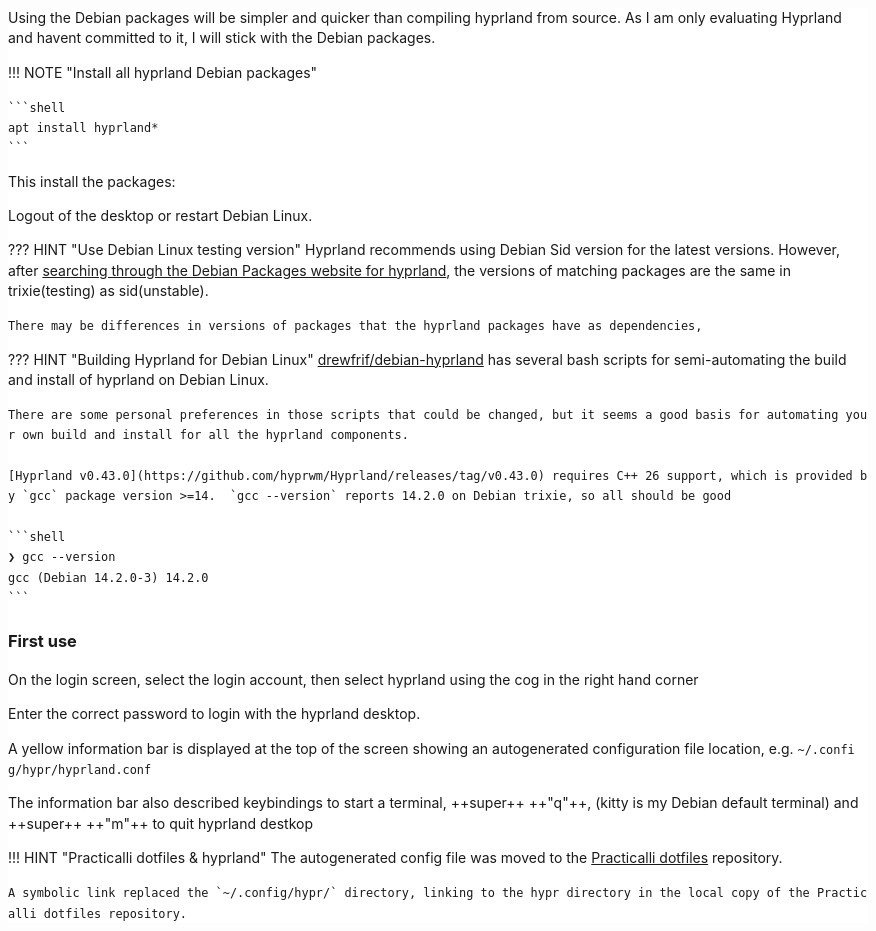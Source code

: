 Using the Debian packages will be simpler and quicker than compiling hyprland from source.  As I am only evaluating Hyprland and havent committed to it, I will stick with the Debian packages.

!!! NOTE "Install all hyprland Debian packages"

    ```shell
    apt install hyprland*
    ```

This install the packages:

Logout of the desktop or restart Debian Linux.

??? HINT "Use Debian Linux testing version"
    Hyprland recommends using Debian Sid version for the latest versions.  However, after [searching through the Debian Packages website for hyprland](https://packages.debian.org/search?keywords=hyprland&searchon=names&suite=all&section=all), the versions of matching packages are the same in trixie(testing) as sid(unstable).

    There may be differences in versions of packages that the hyprland packages have as dependencies,


??? HINT "Building Hyprland for Debian Linux"
    [drewfrif/debian-hyprland](https://github.com/drewgrif/debian-hyprland) has several bash scripts for semi-automating the build and install of hyprland on Debian Linux.

    There are some personal preferences in those scripts that could be changed, but it seems a good basis for automating your own build and install for all the hyprland components.

    [Hyprland v0.43.0](https://github.com/hyprwm/Hyprland/releases/tag/v0.43.0) requires C++ 26 support, which is provided by `gcc` package version >=14.  `gcc --version` reports 14.2.0 on Debian trixie, so all should be good

    ```shell
    ❯ gcc --version
    gcc (Debian 14.2.0-3) 14.2.0
    ```


### First use

On the login screen, select the login account, then select hyprland using the cog in the right hand corner

Enter the correct password to login with the hyprland desktop.

A yellow information bar is displayed at the top of the screen showing an autogenerated configuration file location, e.g. `~/.config/hypr/hyprland.conf`

The information bar also described keybindings to start a terminal, ++super++ ++"q"++, (kitty is my Debian default terminal) and  ++super++ ++"m"++ to quit hyprland destkop


!!! HINT "Practicalli dotfiles & hyprland"
    The autogenerated config file was moved to the [Practicalli dotfiles](https://github.com/practicalli/dotfiles) repository.

    A symbolic link replaced the `~/.config/hypr/` directory, linking to the hypr directory in the local copy of the Practicalli dotfiles repository.
